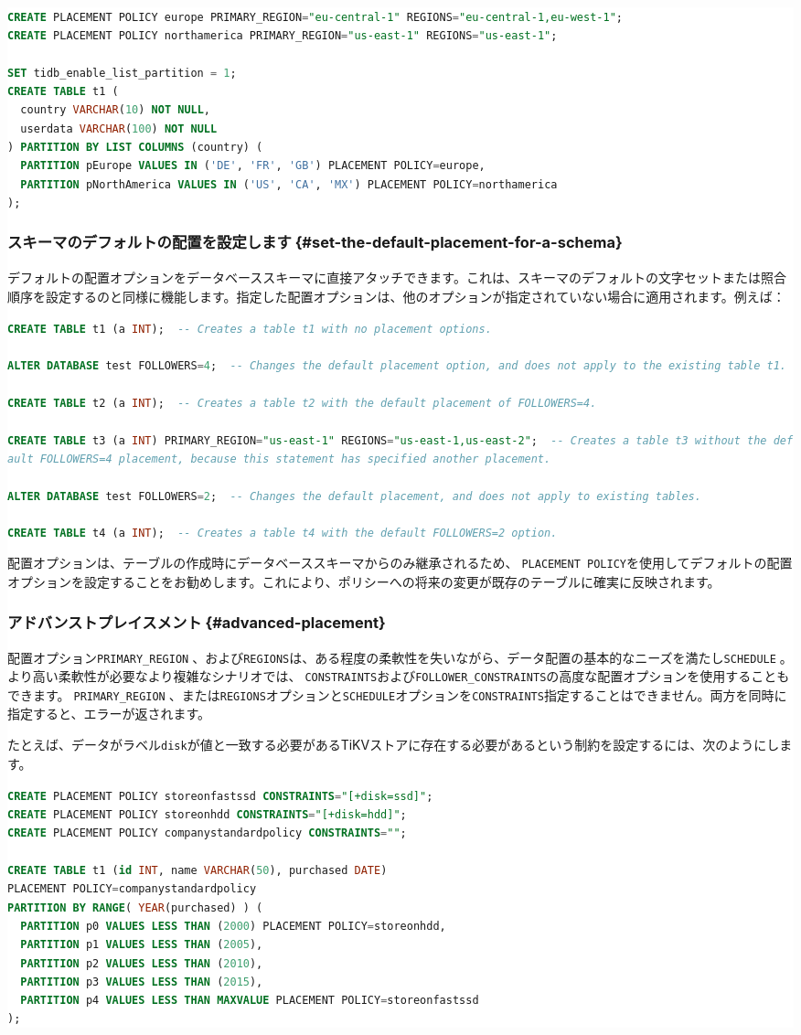 ```sql
CREATE PLACEMENT POLICY europe PRIMARY_REGION="eu-central-1" REGIONS="eu-central-1,eu-west-1";
CREATE PLACEMENT POLICY northamerica PRIMARY_REGION="us-east-1" REGIONS="us-east-1";

SET tidb_enable_list_partition = 1;
CREATE TABLE t1 (
  country VARCHAR(10) NOT NULL,
  userdata VARCHAR(100) NOT NULL
) PARTITION BY LIST COLUMNS (country) (
  PARTITION pEurope VALUES IN ('DE', 'FR', 'GB') PLACEMENT POLICY=europe,
  PARTITION pNorthAmerica VALUES IN ('US', 'CA', 'MX') PLACEMENT POLICY=northamerica
);
```

### スキーマのデフォルトの配置を設定します {#set-the-default-placement-for-a-schema}

デフォルトの配置オプションをデータベーススキーマに直接アタッチできます。これは、スキーマのデフォルトの文字セットまたは照合順序を設定するのと同様に機能します。指定した配置オプションは、他のオプションが指定されていない場合に適用されます。例えば：

```sql
CREATE TABLE t1 (a INT);  -- Creates a table t1 with no placement options.

ALTER DATABASE test FOLLOWERS=4;  -- Changes the default placement option, and does not apply to the existing table t1.

CREATE TABLE t2 (a INT);  -- Creates a table t2 with the default placement of FOLLOWERS=4.

CREATE TABLE t3 (a INT) PRIMARY_REGION="us-east-1" REGIONS="us-east-1,us-east-2";  -- Creates a table t3 without the default FOLLOWERS=4 placement, because this statement has specified another placement.

ALTER DATABASE test FOLLOWERS=2;  -- Changes the default placement, and does not apply to existing tables.

CREATE TABLE t4 (a INT);  -- Creates a table t4 with the default FOLLOWERS=2 option.
```

配置オプションは、テーブルの作成時にデータベーススキーマからのみ継承されるため、 `PLACEMENT POLICY`を使用してデフォルトの配置オプションを設定することをお勧めします。これにより、ポリシーへの将来の変更が既存のテーブルに確実に反映されます。

### アドバンストプレイスメント {#advanced-placement}

配置オプション`PRIMARY_REGION` 、および`REGIONS`は、ある程度の柔軟性を失いながら、データ配置の基本的なニーズを満たし`SCHEDULE` 。より高い柔軟性が必要なより複雑なシナリオでは、 `CONSTRAINTS`および`FOLLOWER_CONSTRAINTS`の高度な配置オプションを使用することもできます。 `PRIMARY_REGION` 、または`REGIONS`オプションと`SCHEDULE`オプションを`CONSTRAINTS`指定することはできません。両方を同時に指定すると、エラーが返されます。

たとえば、データがラベル`disk`が値と一致する必要があるTiKVストアに存在する必要があるという制約を設定するには、次のようにします。

```sql
CREATE PLACEMENT POLICY storeonfastssd CONSTRAINTS="[+disk=ssd]";
CREATE PLACEMENT POLICY storeonhdd CONSTRAINTS="[+disk=hdd]";
CREATE PLACEMENT POLICY companystandardpolicy CONSTRAINTS="";

CREATE TABLE t1 (id INT, name VARCHAR(50), purchased DATE)
PLACEMENT POLICY=companystandardpolicy
PARTITION BY RANGE( YEAR(purchased) ) (
  PARTITION p0 VALUES LESS THAN (2000) PLACEMENT POLICY=storeonhdd,
  PARTITION p1 VALUES LESS THAN (2005),
  PARTITION p2 VALUES LESS THAN (2010),
  PARTITION p3 VALUES LESS THAN (2015),
  PARTITION p4 VALUES LESS THAN MAXVALUE PLACEMENT POLICY=storeonfastssd
);
```
